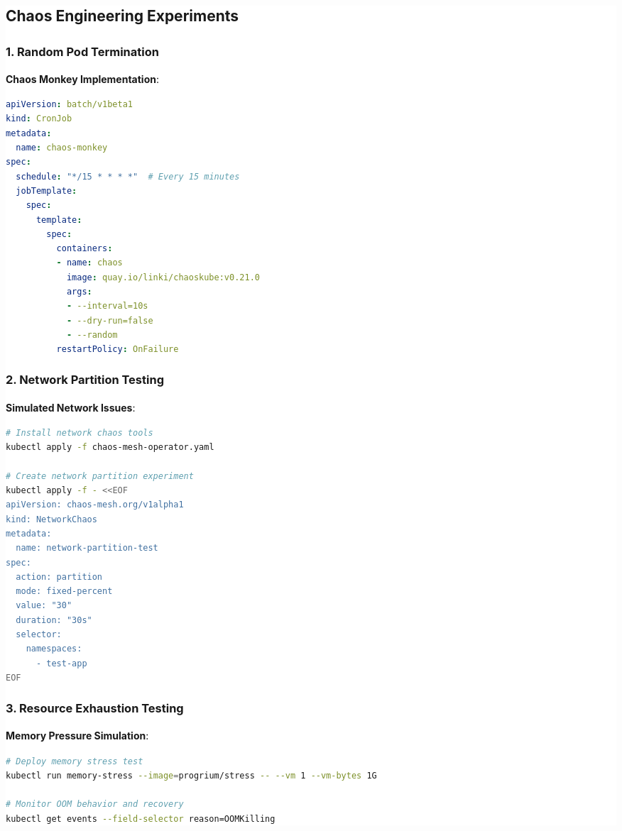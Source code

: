 ## Chaos Engineering Experiments

### 1. Random Pod Termination
**Chaos Monkey Implementation**:
```yaml
apiVersion: batch/v1beta1
kind: CronJob
metadata:
  name: chaos-monkey
spec:
  schedule: "*/15 * * * *"  # Every 15 minutes
  jobTemplate:
    spec:
      template:
        spec:
          containers:
          - name: chaos
            image: quay.io/linki/chaoskube:v0.21.0
            args:
            - --interval=10s
            - --dry-run=false
            - --random
          restartPolicy: OnFailure
```

### 2. Network Partition Testing
**Simulated Network Issues**:
```bash
# Install network chaos tools
kubectl apply -f chaos-mesh-operator.yaml

# Create network partition experiment
kubectl apply -f - <<EOF
apiVersion: chaos-mesh.org/v1alpha1
kind: NetworkChaos
metadata:
  name: network-partition-test
spec:
  action: partition
  mode: fixed-percent
  value: "30"
  duration: "30s"
  selector:
    namespaces:
      - test-app
EOF
```

### 3. Resource Exhaustion Testing
**Memory Pressure Simulation**:
```bash
# Deploy memory stress test
kubectl run memory-stress --image=progrium/stress -- --vm 1 --vm-bytes 1G

# Monitor OOM behavior and recovery
kubectl get events --field-selector reason=OOMKilling
```
